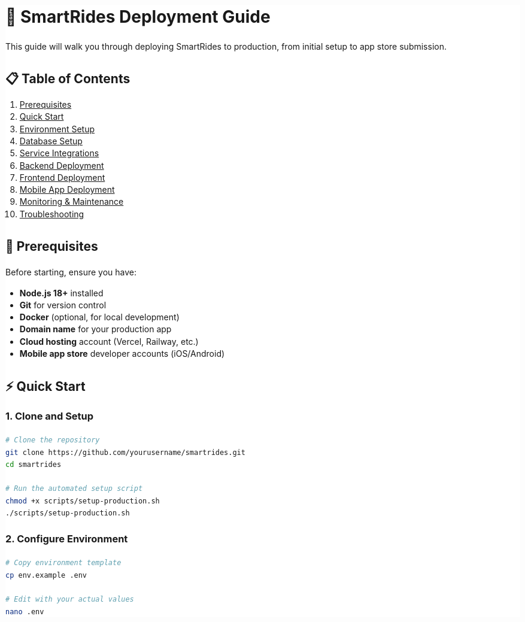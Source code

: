 # 🚀 SmartRides Deployment Guide

This guide will walk you through deploying SmartRides to production, from initial setup to app store submission.

## 📋 Table of Contents

1. [Prerequisites](#prerequisites)
2. [Quick Start](#quick-start)
3. [Environment Setup](#environment-setup)
4. [Database Setup](#database-setup)
5. [Service Integrations](#service-integrations)
6. [Backend Deployment](#backend-deployment)
7. [Frontend Deployment](#frontend-deployment)
8. [Mobile App Deployment](#mobile-app-deployment)
9. [Monitoring & Maintenance](#monitoring--maintenance)
10. [Troubleshooting](#troubleshooting)

## 🔧 Prerequisites

Before starting, ensure you have:

- **Node.js 18+** installed
- **Git** for version control
- **Docker** (optional, for local development)
- **Domain name** for your production app
- **Cloud hosting** account (Vercel, Railway, etc.)
- **Mobile app store** developer accounts (iOS/Android)

## ⚡ Quick Start

### 1. Clone and Setup

```bash
# Clone the repository
git clone https://github.com/yourusername/smartrides.git
cd smartrides

# Run the automated setup script
chmod +x scripts/setup-production.sh
./scripts/setup-production.sh
```

### 2. Configure Environment

```bash
# Copy environment template
cp env.example .env

# Edit with your actual values
nano .env
```
